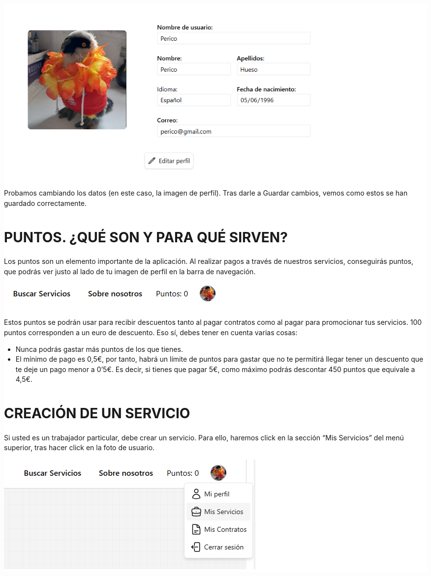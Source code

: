 ![imagen](/docs/Fotos/ImagenesGuidline/11.png)

Probamos cambiando los datos (en este caso, la imagen de perfil). Tras darle a Guardar cambios, vemos como estos se han guardado correctamente. 


# PUNTOS. ¿QUÉ SON Y PARA QUÉ SIRVEN?
Los puntos son un elemento importante de la aplicación. Al realizar pagos a través de nuestros servicios, conseguirás puntos, que podrás ver justo al lado de tu imagen de perfil en la barra de navegación.

![imagen](/docs/Fotos/ImagenesGuidline/12.png)

Estos puntos se podrán usar para recibir descuentos tanto al pagar contratos como al pagar para promocionar tus servicios.
100 puntos corresponden a un euro de descuento. Eso sí, debes tener en cuenta varias cosas:
- Nunca podrás gastar más puntos de los que tienes. 
- El mínimo de pago es 0,5€, por tanto, habrá un límite de puntos para gastar que no te permitirá llegar tener un descuento que te deje un pago menor a 0’5€. Es decir, si tienes que pagar 5€, como máximo podrás descontar 450 puntos que equivale a 4,5€.


# CREACIÓN DE UN SERVICIO
Si usted es un trabajador particular, debe crear un servicio. Para ello, haremos click en la sección “Mis Servicios” del menú superior, tras hacer click en la foto de usuario.

![imagen](/docs/Fotos/ImagenesGuidline/13.png)
